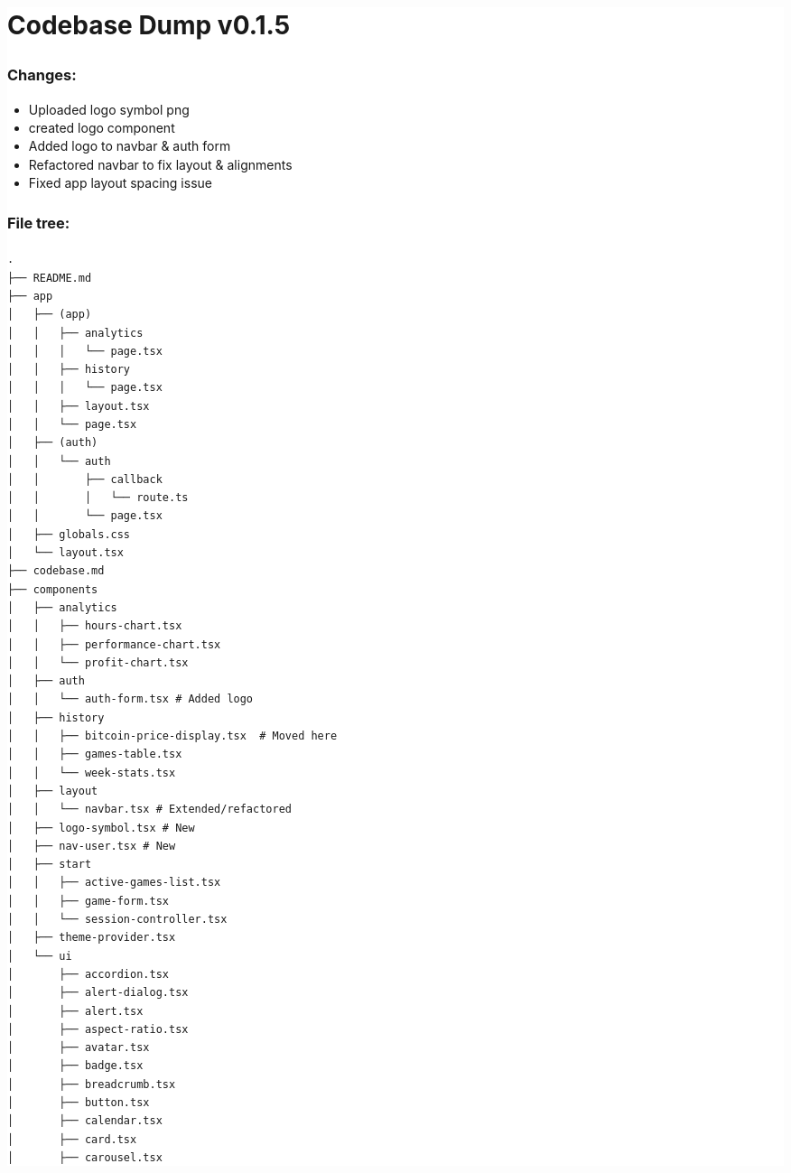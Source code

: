 # Codebase Dump v0.1.5

### Changes:
- Uploaded logo symbol png
- created logo component
- Added logo to navbar & auth form
- Refactored navbar to fix layout & alignments
- Fixed app layout spacing issue

### File tree:

```
.
├── README.md
├── app
│   ├── (app)
│   │   ├── analytics
│   │   │   └── page.tsx
│   │   ├── history
│   │   │   └── page.tsx
│   │   ├── layout.tsx
│   │   └── page.tsx
│   ├── (auth)
│   │   └── auth
│   │       ├── callback
│   │       │   └── route.ts
│   │       └── page.tsx
│   ├── globals.css
│   └── layout.tsx
├── codebase.md
├── components
│   ├── analytics
│   │   ├── hours-chart.tsx
│   │   ├── performance-chart.tsx
│   │   └── profit-chart.tsx
│   ├── auth
│   │   └── auth-form.tsx # Added logo
│   ├── history
│   │   ├── bitcoin-price-display.tsx  # Moved here
│   │   ├── games-table.tsx
│   │   └── week-stats.tsx
│   ├── layout
│   │   └── navbar.tsx # Extended/refactored
│   ├── logo-symbol.tsx # New
│   ├── nav-user.tsx # New
│   ├── start
│   │   ├── active-games-list.tsx
│   │   ├── game-form.tsx
│   │   └── session-controller.tsx
│   ├── theme-provider.tsx
│   └── ui
│       ├── accordion.tsx
│       ├── alert-dialog.tsx
│       ├── alert.tsx
│       ├── aspect-ratio.tsx
│       ├── avatar.tsx
│       ├── badge.tsx
│       ├── breadcrumb.tsx
│       ├── button.tsx
│       ├── calendar.tsx
│       ├── card.tsx
│       ├── carousel.tsx
```